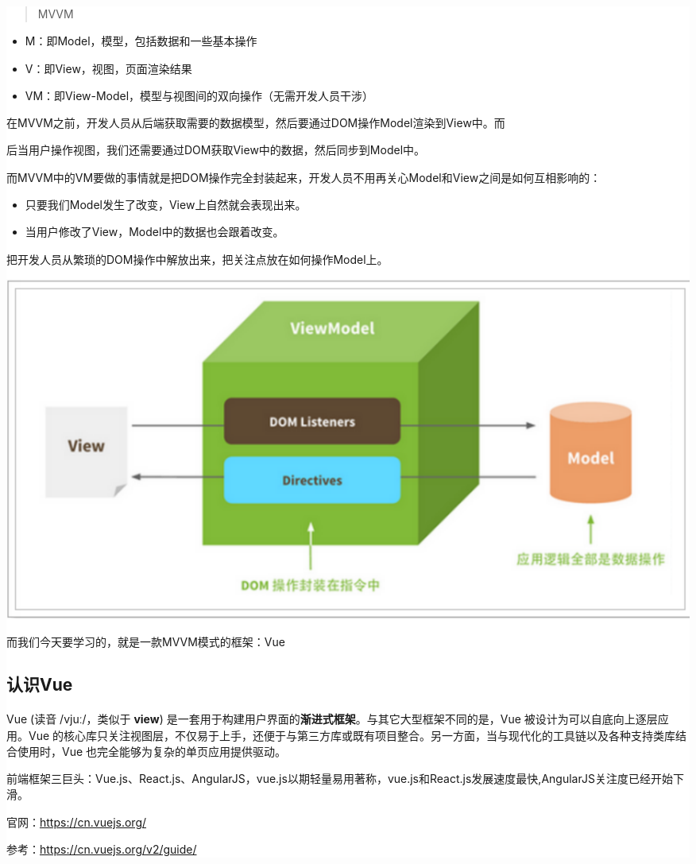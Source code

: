 > MVVM

- M：即Model，模型，包括数据和一些基本操作

- V：即View，视图，页面渲染结果

- VM：即View-Model，模型与视图间的双向操作（无需开发人员干涉）

在MVVM之前，开发人员从后端获取需要的数据模型，然后要通过DOM操作Model渲染到View中。而

后当用户操作视图，我们还需要通过DOM获取View中的数据，然后同步到Model中。

而MVVM中的VM要做的事情就是把DOM操作完全封装起来，开发人员不用再关心Model和View之间是如何互相影响的：

- 只要我们Model发生了改变，View上自然就会表现出来。

- 当用户修改了View，Model中的数据也会跟着改变。

把开发人员从繁琐的DOM操作中解放出来，把关注点放在如何操作Model上。



![image-20200526042628720](%E7%9F%A5%E8%AF%86%E7%82%B9%E5%A4%A7%E7%BA%B2.assets/image-20200526042628720.png)

而我们今天要学习的，就是一款MVVM模式的框架：Vue

## 认识Vue

Vue (读音 /vjuː/，类似于 **view**) 是一套用于构建用户界面的**渐进式框架**。与其它大型框架不同的是，Vue 被设计为可以自底向上逐层应用。Vue 的核心库只关注视图层，不仅易于上手，还便于与第三方库或既有项目整合。另一方面，当与现代化的工具链以及各种支持类库结合使用时，Vue 也完全能够为复杂的单页应用提供驱动。

前端框架三巨头：Vue.js、React.js、AngularJS，vue.js以期轻量易用著称，vue.js和React.js发展速度最快,AngularJS关注度已经开始下滑。

官网：https://cn.vuejs.org/

参考：https://cn.vuejs.org/v2/guide/
